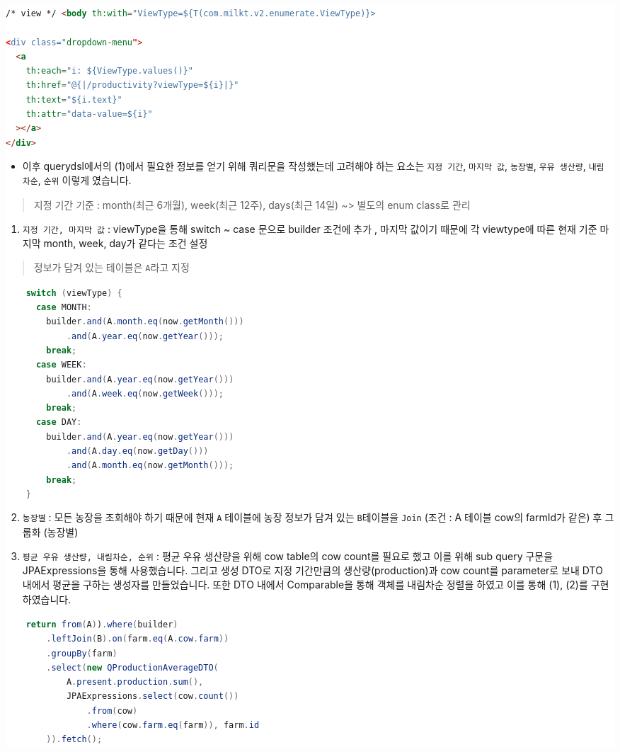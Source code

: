 ```html
/* view */ <body th:with="ViewType=${T(com.milkt.v2.enumerate.ViewType)}>

<div class="dropdown-menu">
  <a
    th:each="i: ${ViewType.values()}"
    th:href="@{|/productivity?viewType=${i}|}"
    th:text="${i.text}"
    th:attr="data-value=${i}"
  ></a>
</div>
```

- 이후 querydsl에서의 (1)에서 필요한 정보를 얻기 위해 쿼리문을 작성했는데 고려해야 하는 요소는 `지정 기간`, `마지막 값`, `농장별`, `우유 생산량`, `내림 차순`, `순위` 이렇게 였습니다.

> 지정 기간 기준 : month(최근 6개월), week(최근 12주), days(최근 14일) ~> 별도의 enum class로 관리

1. `지정 기간, 마지막 값` : viewType을 통해 switch ~ case 문으로 builder 조건에 추가 , 마지막 값이기 때문에 각 viewtype에 따른 현재 기준 마지막 month, week, day가 같다는 조건 설정

> 정보가 담겨 있는 테이블은 `A`라고 지정

```java
    switch (viewType) {
      case MONTH:
        builder.and(A.month.eq(now.getMonth()))
            .and(A.year.eq(now.getYear()));
        break;
      case WEEK:
        builder.and(A.year.eq(now.getYear()))
            .and(A.week.eq(now.getWeek()));
        break;
      case DAY:
        builder.and(A.year.eq(now.getYear()))
            .and(A.day.eq(now.getDay()))
            .and(A.month.eq(now.getMonth()));
        break;
    }
```

2. `농장별` : 모든 농장을 조회해야 하기 때문에 현재 `A` 테이블에 농장 정보가 담겨 있는 `B`테이블을 `Join` (조건 : A 테이블 cow의 farmId가 같은) 후 그룹화 (농장별)

3. `평균 우유 생산량, 내림차순, 순위` : 평균 우유 생산량을 위해 cow table의 cow count를 필요로 했고 이를 위해 sub query 구문을 JPAExpressions을 통해 사용했습니다. 그리고 생성 DTO로 지정 기간만큼의 생산량(production)과 cow count를 parameter로 보내 DTO 내에서 평균을 구하는 생성자를 만들었습니다. 또한 DTO 내에서 Comparable을 통해 객체를 내림차순 정렬을 하였고 이를 통해 (1), (2)를 구현하였습니다.

```java
    return from(A)).where(builder)
        .leftJoin(B).on(farm.eq(A.cow.farm))
        .groupBy(farm)
        .select(new QProductionAverageDTO(
            A.present.production.sum(),
            JPAExpressions.select(cow.count())
                .from(cow)
                .where(cow.farm.eq(farm)), farm.id
        )).fetch();
```
